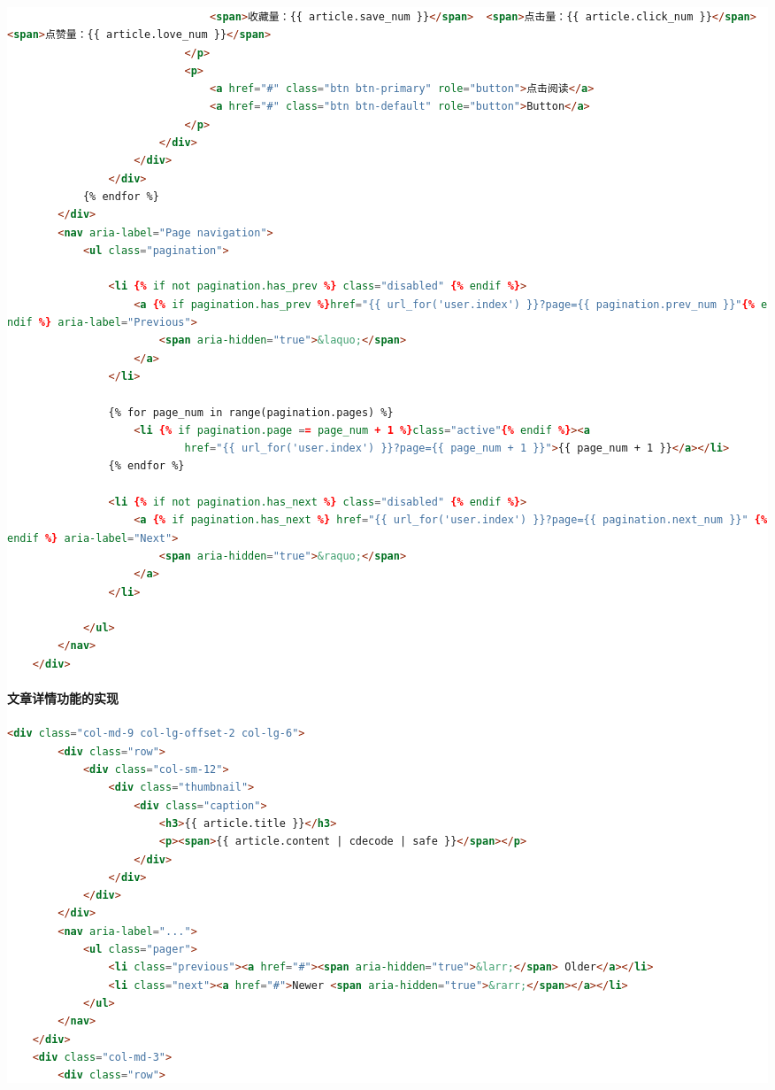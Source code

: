 ```html
                                <span>收藏量：{{ article.save_num }}</span>  <span>点击量：{{ article.click_num }}</span>  <span>点赞量：{{ article.love_num }}</span>
                            </p>
                            <p>
                                <a href="#" class="btn btn-primary" role="button">点击阅读</a>
                                <a href="#" class="btn btn-default" role="button">Button</a>
                            </p>
                        </div>
                    </div>
                </div>
            {% endfor %}
        </div>
        <nav aria-label="Page navigation">
            <ul class="pagination">

                <li {% if not pagination.has_prev %} class="disabled" {% endif %}>
                    <a {% if pagination.has_prev %}href="{{ url_for('user.index') }}?page={{ pagination.prev_num }}"{% endif %} aria-label="Previous">
                        <span aria-hidden="true">&laquo;</span>
                    </a>
                </li>

                {% for page_num in range(pagination.pages) %}
                    <li {% if pagination.page == page_num + 1 %}class="active"{% endif %}><a
                            href="{{ url_for('user.index') }}?page={{ page_num + 1 }}">{{ page_num + 1 }}</a></li>
                {% endfor %}

                <li {% if not pagination.has_next %} class="disabled" {% endif %}>
                    <a {% if pagination.has_next %} href="{{ url_for('user.index') }}?page={{ pagination.next_num }}" {% endif %} aria-label="Next">
                        <span aria-hidden="true">&raquo;</span>
                    </a>
                </li>

            </ul>
        </nav>
    </div>
```

#### 文章详情功能的实现

```html
<div class="col-md-9 col-lg-offset-2 col-lg-6">
        <div class="row">
            <div class="col-sm-12">
                <div class="thumbnail">
                    <div class="caption">
                        <h3>{{ article.title }}</h3>
                        <p><span>{{ article.content | cdecode | safe }}</span></p>
                    </div>
                </div>
            </div>
        </div>
        <nav aria-label="...">
            <ul class="pager">
                <li class="previous"><a href="#"><span aria-hidden="true">&larr;</span> Older</a></li>
                <li class="next"><a href="#">Newer <span aria-hidden="true">&rarr;</span></a></li>
            </ul>
        </nav>
    </div>
    <div class="col-md-3">
        <div class="row">
```